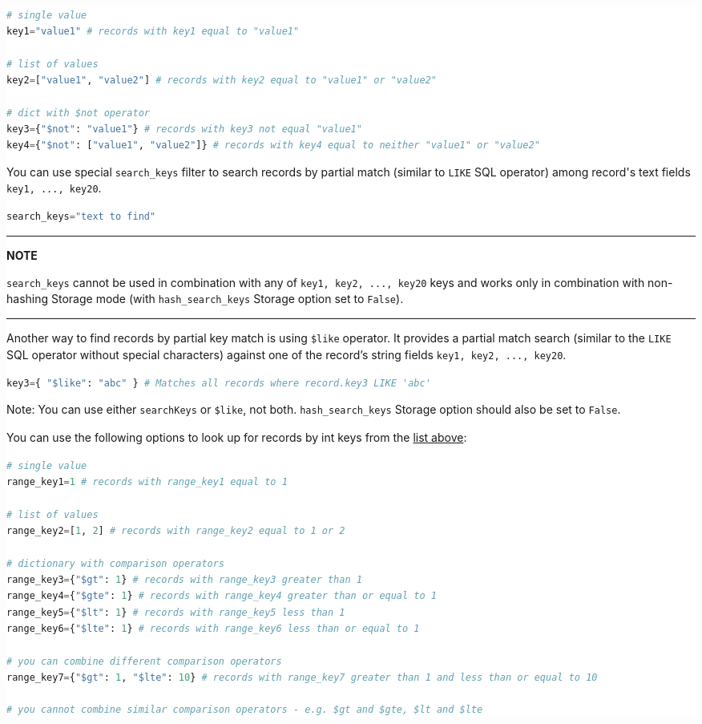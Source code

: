 ```python
# single value
key1="value1" # records with key1 equal to "value1"

# list of values
key2=["value1", "value2"] # records with key2 equal to "value1" or "value2"

# dict with $not operator
key3={"$not": "value1"} # records with key3 not equal "value1"
key4={"$not": ["value1", "value2"]} # records with key4 equal to neither "value1" or "value2"
```

You can use special `search_keys` filter to search records by partial match (similar to `LIKE` SQL operator) among record's text fields `key1, ..., key20`.

```python
search_keys="text to find"
```

---

**NOTE**

`search_keys` cannot be used in combination with any of `key1, key2, ..., key20` keys and works only in combination with non-hashing Storage mode (with `hash_search_keys` Storage option set to `False`).

---

Another way to find records by partial key match is using `$like` operator. It provides a partial match search (similar to the `LIKE` SQL operator without special characters) against one of the record’s string fields `key1, key2, ..., key20`.

```python
key3={ "$like": "abc" } # Matches all records where record.key3 LIKE 'abc'
```

Note: You can use either `searchKeys` or `$like`, not both. `hash_search_keys` Storage option should also be set to `False`.

You can use the following options to look up for records by int keys from the [list above](#list-of-available-record-fields):

```python
# single value
range_key1=1 # records with range_key1 equal to 1

# list of values
range_key2=[1, 2] # records with range_key2 equal to 1 or 2

# dictionary with comparison operators
range_key3={"$gt": 1} # records with range_key3 greater than 1
range_key4={"$gte": 1} # records with range_key4 greater than or equal to 1
range_key5={"$lt": 1} # records with range_key5 less than 1
range_key6={"$lte": 1} # records with range_key6 less than or equal to 1

# you can combine different comparison operators
range_key7={"$gt": 1, "$lte": 10} # records with range_key7 greater than 1 and less than or equal to 10

# you cannot combine similar comparison operators - e.g. $gt and $gte, $lt and $lte
```
